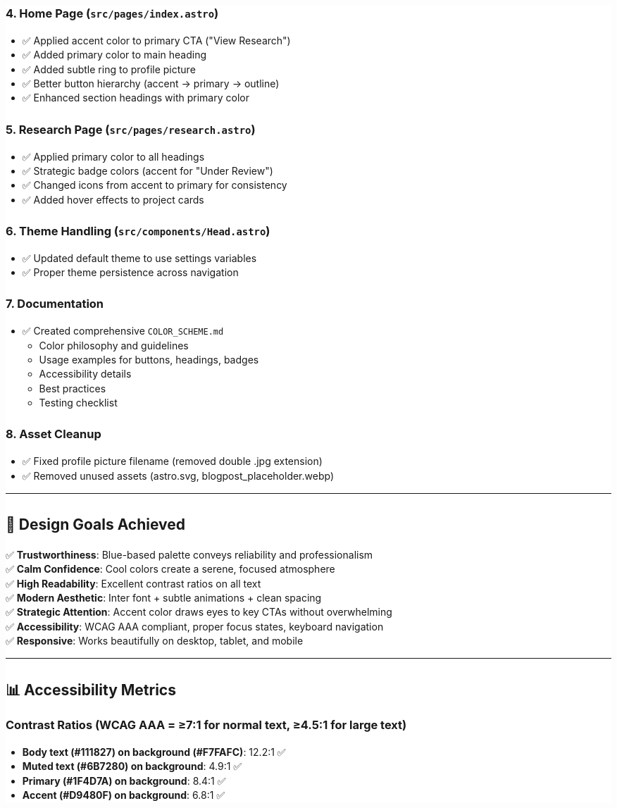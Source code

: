 ### 4. **Home Page** (`src/pages/index.astro`)
- ✅ Applied accent color to primary CTA ("View Research")
- ✅ Added primary color to main heading
- ✅ Added subtle ring to profile picture
- ✅ Better button hierarchy (accent → primary → outline)
- ✅ Enhanced section headings with primary color

### 5. **Research Page** (`src/pages/research.astro`)
- ✅ Applied primary color to all headings
- ✅ Strategic badge colors (accent for "Under Review")
- ✅ Changed icons from accent to primary for consistency
- ✅ Added hover effects to project cards

### 6. **Theme Handling** (`src/components/Head.astro`)
- ✅ Updated default theme to use settings variables
- ✅ Proper theme persistence across navigation

### 7. **Documentation**
- ✅ Created comprehensive `COLOR_SCHEME.md`
  - Color philosophy and guidelines
  - Usage examples for buttons, headings, badges
  - Accessibility details
  - Best practices
  - Testing checklist

### 8. **Asset Cleanup**
- ✅ Fixed profile picture filename (removed double .jpg extension)
- ✅ Removed unused assets (astro.svg, blogpost_placeholder.webp)

---

## 🎯 Design Goals Achieved

✅ **Trustworthiness**: Blue-based palette conveys reliability and professionalism  
✅ **Calm Confidence**: Cool colors create a serene, focused atmosphere  
✅ **High Readability**: Excellent contrast ratios on all text  
✅ **Modern Aesthetic**: Inter font + subtle animations + clean spacing  
✅ **Strategic Attention**: Accent color draws eyes to key CTAs without overwhelming  
✅ **Accessibility**: WCAG AAA compliant, proper focus states, keyboard navigation  
✅ **Responsive**: Works beautifully on desktop, tablet, and mobile  

---

## 📊 Accessibility Metrics

### Contrast Ratios (WCAG AAA = ≥7:1 for normal text, ≥4.5:1 for large text)
- **Body text (#111827) on background (#F7FAFC)**: 12.2:1 ✅
- **Muted text (#6B7280) on background**: 4.9:1 ✅
- **Primary (#1F4D7A) on background**: 8.4:1 ✅
- **Accent (#D9480F) on background**: 6.8:1 ✅
